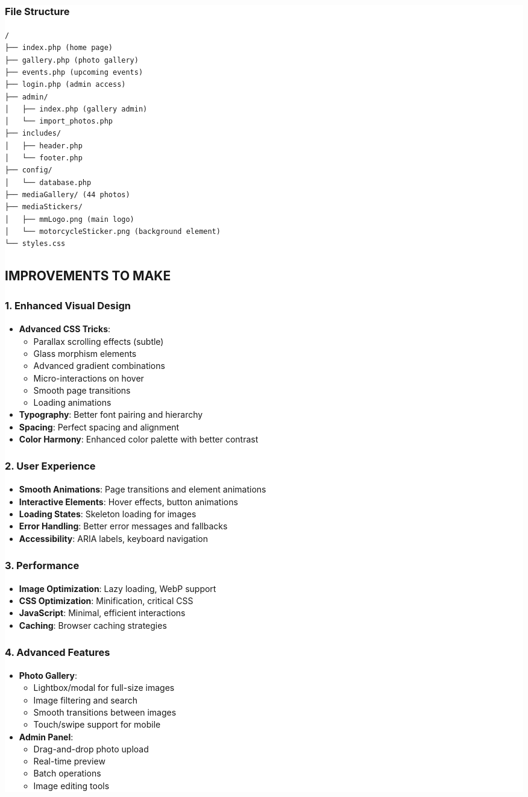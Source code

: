### File Structure
```
/
├── index.php (home page)
├── gallery.php (photo gallery)
├── events.php (upcoming events)
├── login.php (admin access)
├── admin/
│   ├── index.php (gallery admin)
│   └── import_photos.php
├── includes/
│   ├── header.php
│   └── footer.php
├── config/
│   └── database.php
├── mediaGallery/ (44 photos)
├── mediaStickers/
│   ├── mmLogo.png (main logo)
│   └── motorcycleSticker.png (background element)
└── styles.css
```

## IMPROVEMENTS TO MAKE

### 1. Enhanced Visual Design
- **Advanced CSS Tricks**: 
  - Parallax scrolling effects (subtle)
  - Glass morphism elements
  - Advanced gradient combinations
  - Micro-interactions on hover
  - Smooth page transitions
  - Loading animations
- **Typography**: Better font pairing and hierarchy
- **Spacing**: Perfect spacing and alignment
- **Color Harmony**: Enhanced color palette with better contrast

### 2. User Experience
- **Smooth Animations**: Page transitions and element animations
- **Interactive Elements**: Hover effects, button animations
- **Loading States**: Skeleton loading for images
- **Error Handling**: Better error messages and fallbacks
- **Accessibility**: ARIA labels, keyboard navigation

### 3. Performance
- **Image Optimization**: Lazy loading, WebP support
- **CSS Optimization**: Minification, critical CSS
- **JavaScript**: Minimal, efficient interactions
- **Caching**: Browser caching strategies

### 4. Advanced Features
- **Photo Gallery**: 
  - Lightbox/modal for full-size images
  - Image filtering and search
  - Smooth transitions between images
  - Touch/swipe support for mobile
- **Admin Panel**:
  - Drag-and-drop photo upload
  - Real-time preview
  - Batch operations
  - Image editing tools
